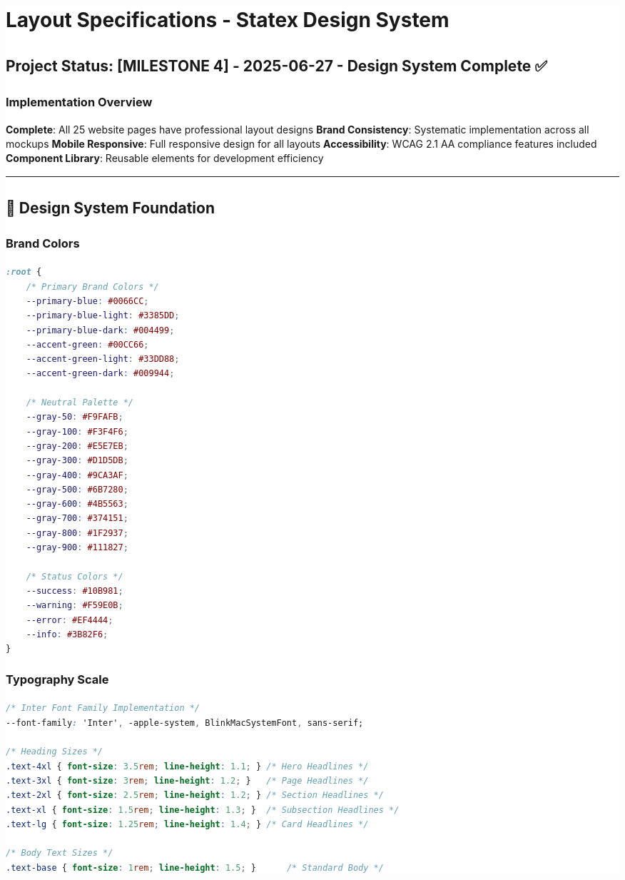 # Layout Specifications - Statex Design System

## Project Status: [MILESTONE 4] - 2025-06-27 - Design System Complete ✅

### Implementation Overview
**Complete**: All 25 website pages have professional layout designs
**Brand Consistency**: Systematic implementation across all mockups
**Mobile Responsive**: Full responsive design for all layouts
**Accessibility**: WCAG 2.1 AA compliance features included
**Component Library**: Reusable elements for development efficiency

---

## 🎨 Design System Foundation

### Brand Colors
```css
:root {
    /* Primary Brand Colors */
    --primary-blue: #0066CC;
    --primary-blue-light: #3385DD;
    --primary-blue-dark: #004499;
    --accent-green: #00CC66;
    --accent-green-light: #33DD88;
    --accent-green-dark: #009944;
    
    /* Neutral Palette */
    --gray-50: #F9FAFB;
    --gray-100: #F3F4F6;
    --gray-200: #E5E7EB;
    --gray-300: #D1D5DB;
    --gray-400: #9CA3AF;
    --gray-500: #6B7280;
    --gray-600: #4B5563;
    --gray-700: #374151;
    --gray-800: #1F2937;
    --gray-900: #111827;
    
    /* Status Colors */
    --success: #10B981;
    --warning: #F59E0B;
    --error: #EF4444;
    --info: #3B82F6;
}
```

### Typography Scale
```css
/* Inter Font Family Implementation */
--font-family: 'Inter', -apple-system, BlinkMacSystemFont, sans-serif;

/* Heading Sizes */
.text-4xl { font-size: 3.5rem; line-height: 1.1; } /* Hero Headlines */
.text-3xl { font-size: 3rem; line-height: 1.2; }   /* Page Headlines */
.text-2xl { font-size: 2.5rem; line-height: 1.2; } /* Section Headlines */
.text-xl { font-size: 1.5rem; line-height: 1.3; }  /* Subsection Headlines */
.text-lg { font-size: 1.25rem; line-height: 1.4; } /* Card Headlines */

/* Body Text Sizes */
.text-base { font-size: 1rem; line-height: 1.5; }      /* Standard Body */
```